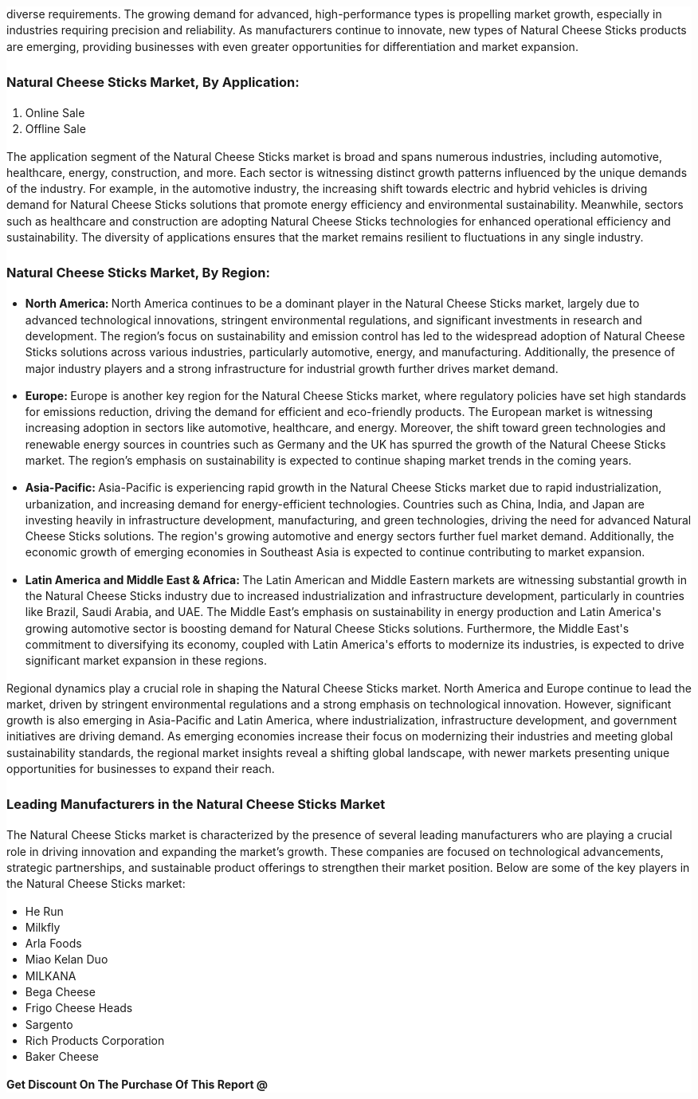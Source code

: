 diverse requirements. The growing demand for advanced, high-performance types is propelling market growth, especially in industries requiring precision and reliability. As manufacturers continue to innovate, new types of Natural Cheese Sticks products are emerging, providing businesses with even greater opportunities for differentiation and market expansion.</p><h3>Natural Cheese Sticks Market,&nbsp;By Application:</h3><ol><li>Online Sale<li> Offline Sale</li></ol><p>The application segment of the Natural Cheese Sticks market is broad and spans numerous industries, including automotive, healthcare, energy, construction, and more. Each sector is witnessing distinct growth patterns influenced by the unique demands of the industry. For example, in the automotive industry, the increasing shift towards electric and hybrid vehicles is driving demand for Natural Cheese Sticks solutions that promote energy efficiency and environmental sustainability. Meanwhile, sectors such as healthcare and construction are adopting Natural Cheese Sticks technologies for enhanced operational efficiency and sustainability. The diversity of applications ensures that the market remains resilient to fluctuations in any single industry.</p><h3>Natural Cheese Sticks Market, By Region:</h3><ul><li><p><strong>North America:&nbsp;</strong>North America continues to be a dominant player in the Natural Cheese Sticks market, largely due to advanced technological innovations, stringent environmental regulations, and significant investments in research and development. The region&rsquo;s focus on sustainability and emission control has led to the widespread adoption of Natural Cheese Sticks solutions across various industries, particularly automotive, energy, and manufacturing. Additionally, the presence of major industry players and a strong infrastructure for industrial growth further drives market demand.</p></li><li><p><strong><strong>Europe:&nbsp;</strong></strong>Europe is another key region for the Natural Cheese Sticks market, where regulatory policies have set high standards for emissions reduction, driving the demand for efficient and eco-friendly products. The European market is witnessing increasing adoption in sectors like automotive, healthcare, and energy. Moreover, the shift toward green technologies and renewable energy sources in countries such as Germany and the UK has spurred the growth of the Natural Cheese Sticks market. The region&rsquo;s emphasis on sustainability is expected to continue shaping market trends in the coming years.</p></li><li><p><strong><strong>Asia-Pacific:&nbsp;</strong></strong>Asia-Pacific is experiencing rapid growth in the Natural Cheese Sticks market due to rapid industrialization, urbanization, and increasing demand for energy-efficient technologies. Countries such as China, India, and Japan are investing heavily in infrastructure development, manufacturing, and green technologies, driving the need for advanced Natural Cheese Sticks solutions. The region's growing automotive and energy sectors further fuel market demand. Additionally, the economic growth of emerging economies in Southeast Asia is expected to continue contributing to market expansion.</p></li><li><p><strong><strong>Latin America and Middle East &amp; Africa:&nbsp;</strong></strong>The Latin American and Middle Eastern markets are witnessing substantial growth in the Natural Cheese Sticks industry due to increased industrialization and infrastructure development, particularly in countries like Brazil, Saudi Arabia, and UAE. The Middle East&rsquo;s emphasis on sustainability in energy production and Latin America's growing automotive sector is boosting demand for Natural Cheese Sticks solutions. Furthermore, the Middle East's commitment to diversifying its economy, coupled with Latin America's efforts to modernize its industries, is expected to drive significant market expansion in these regions.</p></li></ul><p>Regional dynamics play a crucial role in shaping the Natural Cheese Sticks market. North America and Europe continue to lead the market, driven by stringent environmental regulations and a strong emphasis on technological innovation. However, significant growth is also emerging in Asia-Pacific and Latin America, where industrialization, infrastructure development, and government initiatives are driving demand. As emerging economies increase their focus on modernizing their industries and meeting global sustainability standards, the regional market insights reveal a shifting global landscape, with newer markets presenting unique opportunities for businesses to expand their reach.</p><h3><strong>Leading Manufacturers in the Natural Cheese Sticks Market</strong></h3><p>The Natural Cheese Sticks market is characterized by the presence of several leading manufacturers who are playing a crucial role in driving innovation and expanding the market&rsquo;s growth. These companies are focused on technological advancements, strategic partnerships, and sustainable product offerings to strengthen their market position. Below are some of the key players in the Natural Cheese Sticks market:</p></div><div class="article-main__content" data-test-id="publishing-text-block"><ul><li><span class="">He Run<li>Milkfly<li>Arla Foods<li>Miao Kelan Duo<li>MILKANA<li>Bega Cheese<li>Frigo Cheese Heads<li>Sargento<li>Rich Products Corporation<li>Baker Cheese</span></li></ul></div><div class="article-main__content" data-test-id="publishing-text-block"><p><span class="font-[700]"><strong>Get Discount On The Purchase Of This Report @</strong>